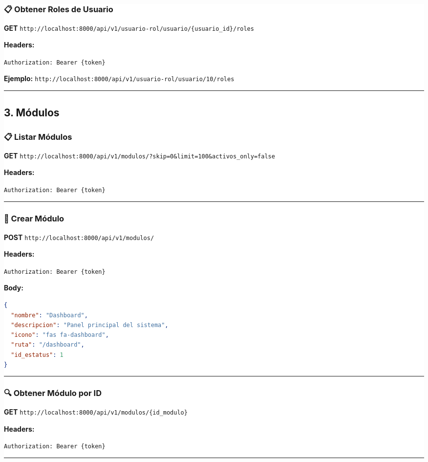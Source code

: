 
### 📋 Obtener Roles de Usuario
**GET** `http://localhost:8000/api/v1/usuario-rol/usuario/{usuario_id}/roles`

**Headers:**
```
Authorization: Bearer {token}
```

**Ejemplo:** `http://localhost:8000/api/v1/usuario-rol/usuario/10/roles`

---

## 3. Módulos

### 📋 Listar Módulos
**GET** `http://localhost:8000/api/v1/modulos/?skip=0&limit=100&activos_only=false`

**Headers:**
```
Authorization: Bearer {token}
```

---

### 👤 Crear Módulo
**POST** `http://localhost:8000/api/v1/modulos/`

**Headers:**
```
Authorization: Bearer {token}
```

**Body:**
```json
{
  "nombre": "Dashboard",
  "descripcion": "Panel principal del sistema",
  "icono": "fas fa-dashboard",
  "ruta": "/dashboard",
  "id_estatus": 1
}
```

---

### 🔍 Obtener Módulo por ID
**GET** `http://localhost:8000/api/v1/modulos/{id_modulo}`

**Headers:**
```
Authorization: Bearer {token}
```

---
